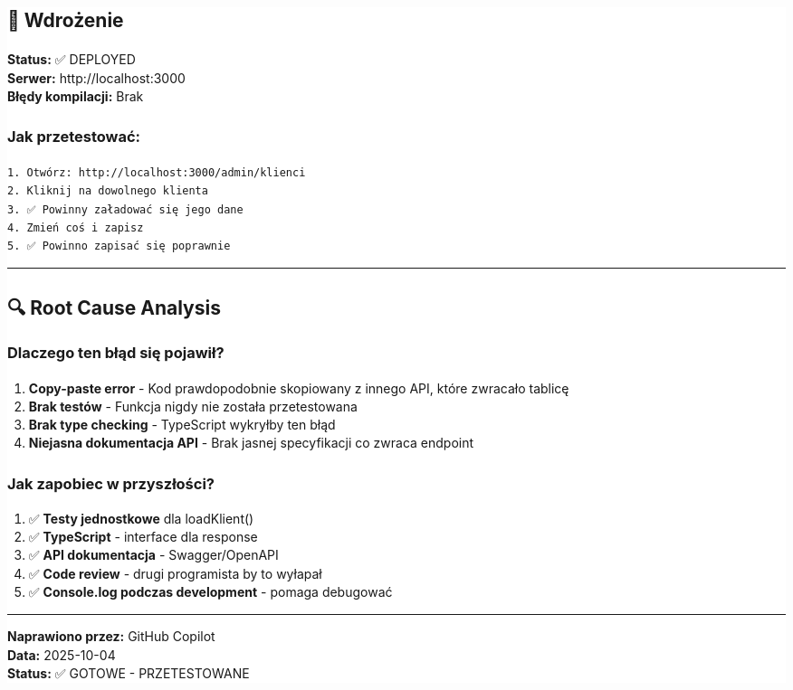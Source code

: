 
## 🚀 Wdrożenie

**Status:** ✅ DEPLOYED  
**Serwer:** http://localhost:3000  
**Błędy kompilacji:** Brak

### **Jak przetestować:**
```bash
1. Otwórz: http://localhost:3000/admin/klienci
2. Kliknij na dowolnego klienta
3. ✅ Powinny załadować się jego dane
4. Zmień coś i zapisz
5. ✅ Powinno zapisać się poprawnie
```

---

## 🔍 Root Cause Analysis

### **Dlaczego ten błąd się pojawił?**

1. **Copy-paste error** - Kod prawdopodobnie skopiowany z innego API, które zwracało tablicę
2. **Brak testów** - Funkcja nigdy nie została przetestowana
3. **Brak type checking** - TypeScript wykryłby ten błąd
4. **Niejasna dokumentacja API** - Brak jasnej specyfikacji co zwraca endpoint

### **Jak zapobiec w przyszłości?**

1. ✅ **Testy jednostkowe** dla loadKlient()
2. ✅ **TypeScript** - interface dla response
3. ✅ **API dokumentacja** - Swagger/OpenAPI
4. ✅ **Code review** - drugi programista by to wyłapał
5. ✅ **Console.log podczas development** - pomaga debugować

---

**Naprawiono przez:** GitHub Copilot  
**Data:** 2025-10-04  
**Status:** ✅ GOTOWE - PRZETESTOWANE
